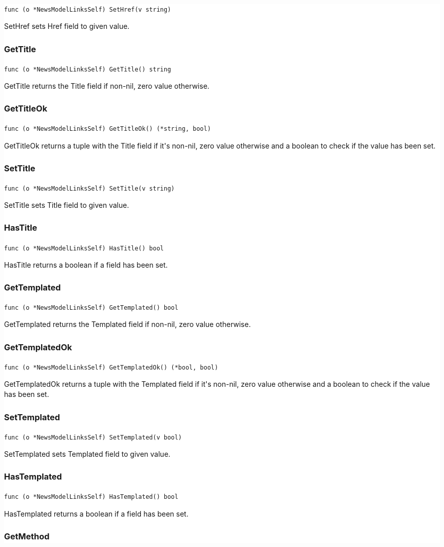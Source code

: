 `func (o *NewsModelLinksSelf) SetHref(v string)`

SetHref sets Href field to given value.


### GetTitle

`func (o *NewsModelLinksSelf) GetTitle() string`

GetTitle returns the Title field if non-nil, zero value otherwise.

### GetTitleOk

`func (o *NewsModelLinksSelf) GetTitleOk() (*string, bool)`

GetTitleOk returns a tuple with the Title field if it's non-nil, zero value otherwise
and a boolean to check if the value has been set.

### SetTitle

`func (o *NewsModelLinksSelf) SetTitle(v string)`

SetTitle sets Title field to given value.

### HasTitle

`func (o *NewsModelLinksSelf) HasTitle() bool`

HasTitle returns a boolean if a field has been set.

### GetTemplated

`func (o *NewsModelLinksSelf) GetTemplated() bool`

GetTemplated returns the Templated field if non-nil, zero value otherwise.

### GetTemplatedOk

`func (o *NewsModelLinksSelf) GetTemplatedOk() (*bool, bool)`

GetTemplatedOk returns a tuple with the Templated field if it's non-nil, zero value otherwise
and a boolean to check if the value has been set.

### SetTemplated

`func (o *NewsModelLinksSelf) SetTemplated(v bool)`

SetTemplated sets Templated field to given value.

### HasTemplated

`func (o *NewsModelLinksSelf) HasTemplated() bool`

HasTemplated returns a boolean if a field has been set.

### GetMethod
